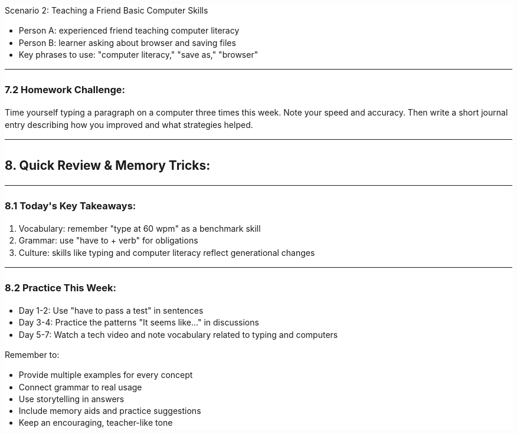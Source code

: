 Scenario 2: Teaching a Friend Basic Computer Skills
- Person A: experienced friend teaching computer literacy
- Person B: learner asking about browser and saving files
- Key phrases to use: "computer literacy," "save as," "browser"

---
### 7.2 Homework Challenge:
Time yourself typing a paragraph on a computer three times this week. Note your speed and accuracy. Then write a short journal entry describing how you improved and what strategies helped.

---
## 8. Quick Review & Memory Tricks:

---
### 8.1 Today's Key Takeaways:
1. Vocabulary: remember "type at 60 wpm" as a benchmark skill
2. Grammar: use "have to + verb" for obligations
3. Culture: skills like typing and computer literacy reflect generational changes

---
### 8.2 Practice This Week:
- Day 1-2: Use "have to pass a test" in sentences
- Day 3-4: Practice the patterns "It seems like..." in discussions
- Day 5-7: Watch a tech video and note vocabulary related to typing and computers

Remember to:
- Provide multiple examples for every concept
- Connect grammar to real usage
- Use storytelling in answers
- Include memory aids and practice suggestions
- Keep an encouraging, teacher-like tone